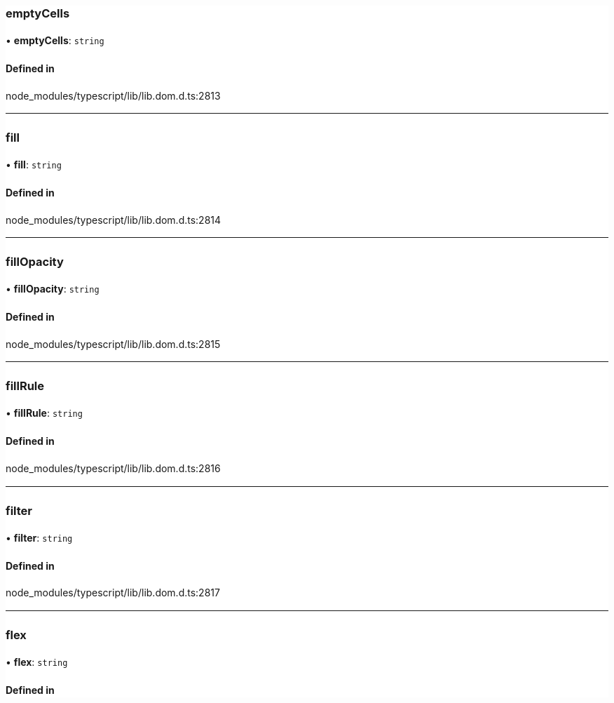 ### emptyCells

• **emptyCells**: `string`

#### Defined in

node_modules/typescript/lib/lib.dom.d.ts:2813

___

### fill

• **fill**: `string`

#### Defined in

node_modules/typescript/lib/lib.dom.d.ts:2814

___

### fillOpacity

• **fillOpacity**: `string`

#### Defined in

node_modules/typescript/lib/lib.dom.d.ts:2815

___

### fillRule

• **fillRule**: `string`

#### Defined in

node_modules/typescript/lib/lib.dom.d.ts:2816

___

### filter

• **filter**: `string`

#### Defined in

node_modules/typescript/lib/lib.dom.d.ts:2817

___

### flex

• **flex**: `string`

#### Defined in
